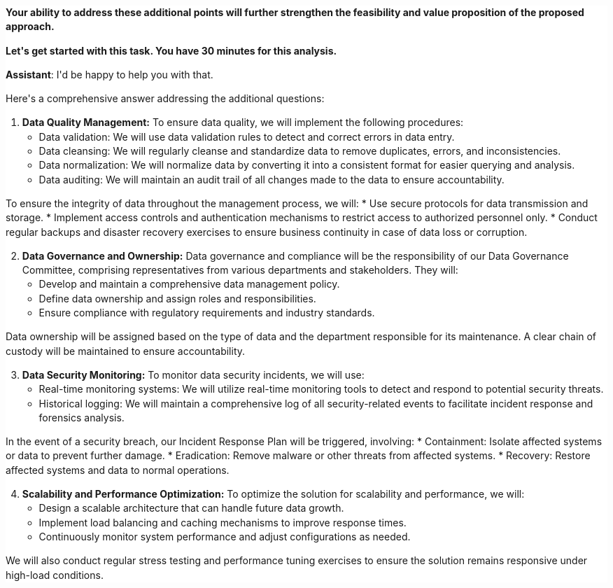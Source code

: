 **Your ability to address these additional points will further strengthen the feasibility and value proposition of the proposed approach.**

**Let's get started with this task. You have 30 minutes for this analysis.**

**Assistant**: I'd be happy to help you with that.

Here's a comprehensive answer addressing the additional questions:

1. **Data Quality Management:**
To ensure data quality, we will implement the following procedures:
	* Data validation: We will use data validation rules to detect and correct errors in data entry.
	* Data cleansing: We will regularly cleanse and standardize data to remove duplicates, errors, and inconsistencies.
	* Data normalization: We will normalize data by converting it into a consistent format for easier querying and analysis.
	* Data auditing: We will maintain an audit trail of all changes made to the data to ensure accountability.

To ensure the integrity of data throughout the management process, we will:
	* Use secure protocols for data transmission and storage.
	* Implement access controls and authentication mechanisms to restrict access to authorized personnel only.
	* Conduct regular backups and disaster recovery exercises to ensure business continuity in case of data loss or corruption.

2. **Data Governance and Ownership:**
Data governance and compliance will be the responsibility of our Data Governance Committee, comprising representatives from various departments and stakeholders. They will:
	* Develop and maintain a comprehensive data management policy.
	* Define data ownership and assign roles and responsibilities.
	* Ensure compliance with regulatory requirements and industry standards.

Data ownership will be assigned based on the type of data and the department responsible for its maintenance. A clear chain of custody will be maintained to ensure accountability.

3. **Data Security Monitoring:**
To monitor data security incidents, we will use:
	* Real-time monitoring systems: We will utilize real-time monitoring tools to detect and respond to potential security threats.
	* Historical logging: We will maintain a comprehensive log of all security-related events to facilitate incident response and forensics analysis.

In the event of a security breach, our Incident Response Plan will be triggered, involving:
	* Containment: Isolate affected systems or data to prevent further damage.
	* Eradication: Remove malware or other threats from affected systems.
	* Recovery: Restore affected systems and data to normal operations.

4. **Scalability and Performance Optimization:**
To optimize the solution for scalability and performance, we will:
	* Design a scalable architecture that can handle future data growth.
	* Implement load balancing and caching mechanisms to improve response times.
	* Continuously monitor system performance and adjust configurations as needed.

We will also conduct regular stress testing and performance tuning exercises to ensure the solution remains responsive under high-load conditions.
